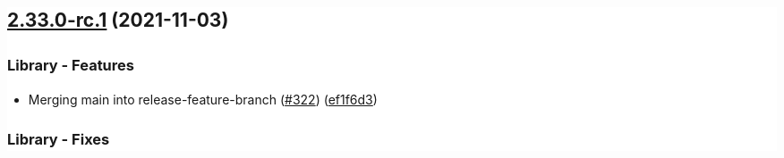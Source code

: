 ## [2.33.0-rc.1](https://github.com/twilio/twilio-cli/compare/2.32.1...2.33.0-rc.1) (2021-11-03)


### Library - Features

* Merging main into release-feature-branch ([#322](https://github.com/twilio/twilio-cli/issues/322)) ([ef1f6d3](https://github.com/twilio/twilio-cli/commit/ef1f6d3add577a038bda57bd91e6b17bb309831b))


### Library - Fixes

